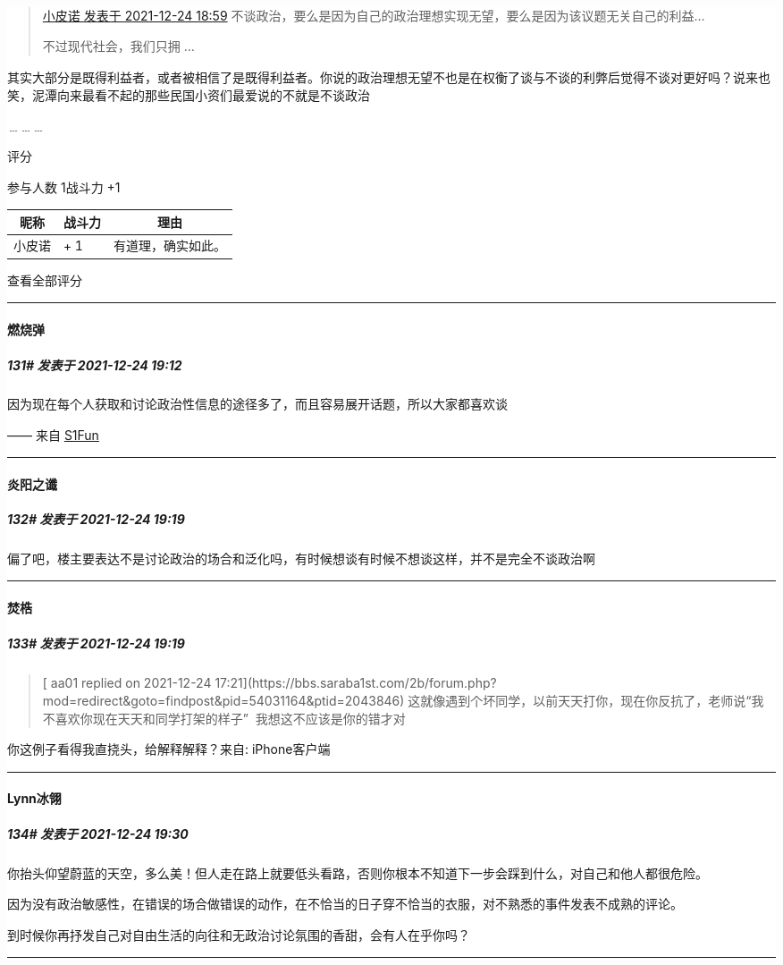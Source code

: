 <blockquote><a href="httphttps://bbs.saraba1st.com/2b/forum.php?mod=redirect&amp;goto=findpost&amp;pid=54032503&amp;ptid=2043846" target="_blank">小皮诺 发表于 2021-12-24 18:59</a>
不谈政治，要么是因为自己的政治理想实现无望，要么是因为该议题无关自己的利益...

不过现代社会，我们只拥 ...</blockquote>
其实大部分是既得利益者，或者被相信了是既得利益者。你说的政治理想无望不也是在权衡了谈与不谈的利弊后觉得不谈对更好吗？说来也笑，泥潭向来最看不起的那些民国小资们最爱说的不就是不谈政治

﹍﹍﹍

评分

 参与人数 1战斗力 +1

|昵称|战斗力|理由|
|----|---|---|
| 小皮诺| + 1|有道理，确实如此。|

查看全部评分

*****

####  燃烧弹  
##### 131#       发表于 2021-12-24 19:12

因为现在每个人获取和讨论政治性信息的途径多了，而且容易展开话题，所以大家都喜欢谈

—— 来自 [S1Fun](https://s1fun.koalcat.com)

*****

####  炎阳之谶  
##### 132#       发表于 2021-12-24 19:19

偏了吧，楼主要表达不是讨论政治的场合和泛化吗，有时候想谈有时候不想谈这样，并不是完全不谈政治啊

*****

####  焚梏  
##### 133#       发表于 2021-12-24 19:19

<blockquote>[ aa01 replied on 2021-12-24 17:21](https://bbs.saraba1st.com/2b/forum.php?mod=redirect&amp;goto=findpost&amp;pid=54031164&amp;ptid=2043846) 这就像遇到个坏同学，以前天天打你，现在你反抗了，老师说“我不喜欢你现在天天和同学打架的样子”  我想这不应该是你的错才对 </blockquote>
你这例子看得我直挠头，给解释解释？来自: iPhone客户端

*****

####  Lynn冰翎  
##### 134#       发表于 2021-12-24 19:30

你抬头仰望蔚蓝的天空，多么美！但人走在路上就要低头看路，否则你根本不知道下一步会踩到什么，对自己和他人都很危险。

因为没有政治敏感性，在错误的场合做错误的动作，在不恰当的日子穿不恰当的衣服，对不熟悉的事件发表不成熟的评论。

到时候你再抒发自己对自由生活的向往和无政治讨论氛围的香甜，会有人在乎你吗？

*****
